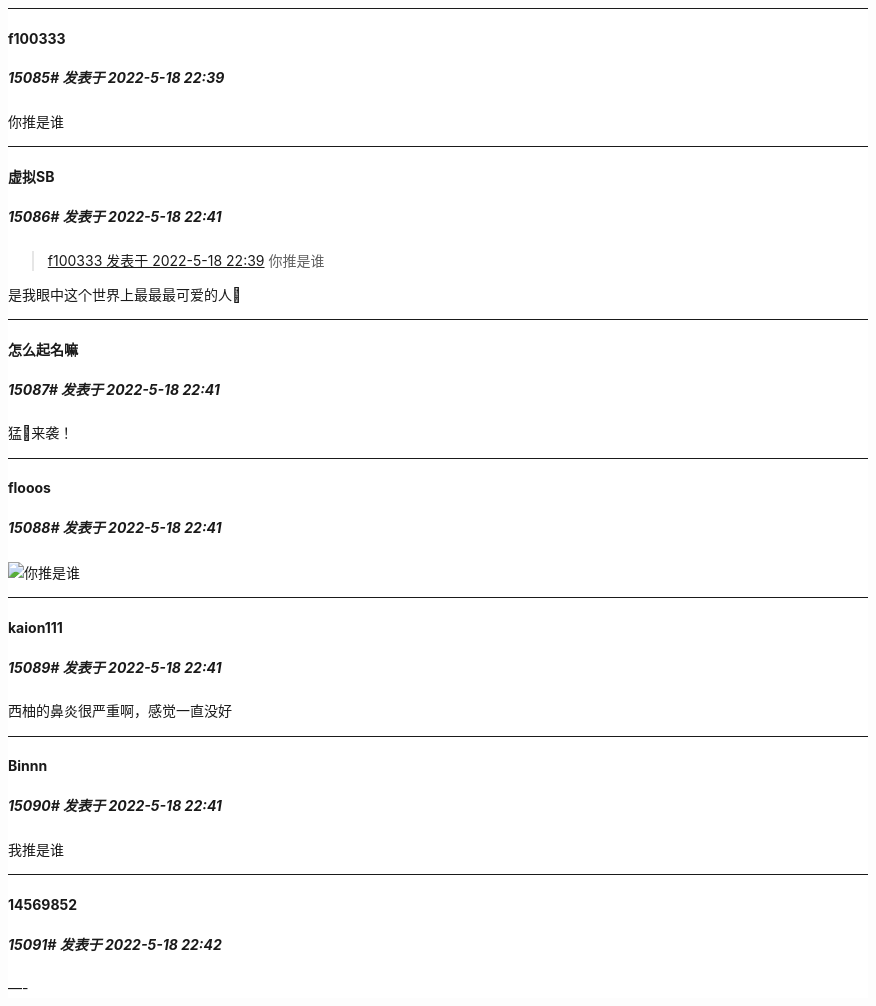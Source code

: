 *****

####  f100333  
##### 15085#       发表于 2022-5-18 22:39

你推是谁



*****

####  虚拟SB  
##### 15086#       发表于 2022-5-18 22:41

<blockquote><a href="httphttps://bbs.saraba1st.com/2b/forum.php?mod=redirect&amp;goto=findpost&amp;pid=55900729&amp;ptid=2068729" target="_blank">f100333 发表于 2022-5-18 22:39</a>
你推是谁</blockquote>
是我眼中这个世界上最最最可爱的人🥰

*****

####  怎么起名嘛  
##### 15087#       发表于 2022-5-18 22:41

猛🦈来袭！

*****

####  flooos  
##### 15088#       发表于 2022-5-18 22:41

<img src="https://static.saraba1st.com/image/smiley/face2017/009.gif" referrerpolicy="no-referrer">你推是谁

*****

####  kaion111  
##### 15089#       发表于 2022-5-18 22:41

西柚的鼻炎很严重啊，感觉一直没好

*****

####  Binnn  
##### 15090#       发表于 2022-5-18 22:41

我推是谁



*****

####  14569852  
##### 15091#       发表于 2022-5-18 22:42

—-
